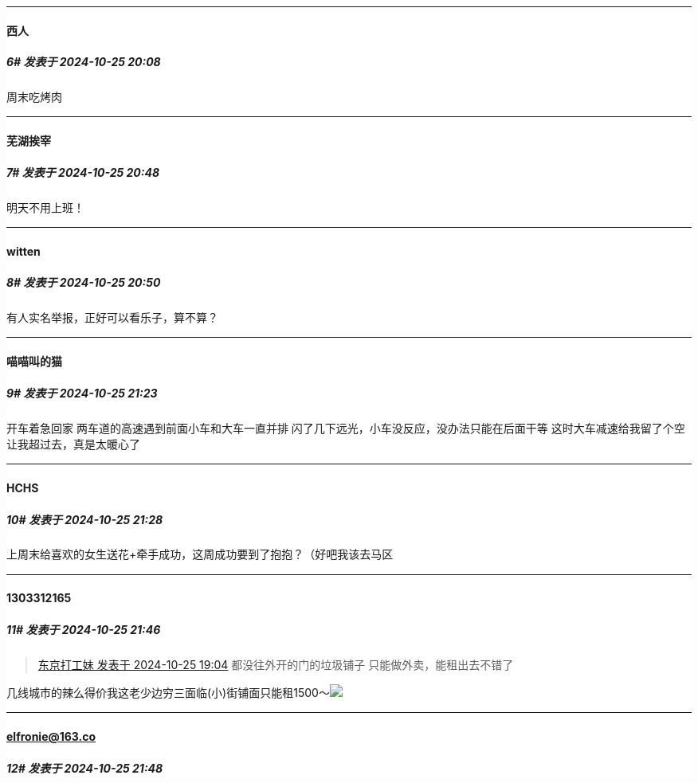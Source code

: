 *****

####  西人  
##### 6#       发表于 2024-10-25 20:08

周末吃烤肉

*****

####  芜湖挨宰  
##### 7#       发表于 2024-10-25 20:48

明天不用上班！

*****

####  witten  
##### 8#       发表于 2024-10-25 20:50

有人实名举报，正好可以看乐子，算不算？

*****

####  喵喵叫的猫  
##### 9#       发表于 2024-10-25 21:23

开车着急回家
两车道的高速遇到前面小车和大车一直并排
闪了几下远光，小车没反应，没办法只能在后面干等
这时大车减速给我留了个空让我超过去，真是太暖心了

*****

####  HCHS  
##### 10#       发表于 2024-10-25 21:28

上周末给喜欢的女生送花+牵手成功，这周成功要到了抱抱？（好吧我该去马区

*****

####  1303312165  
##### 11#       发表于 2024-10-25 21:46

<blockquote><a href="httphttps://bbs.saraba1st.com/2b/forum.php?mod=redirect&amp;goto=findpost&amp;pid=66541900&amp;ptid=2204488" target="_blank">东京打工妹 发表于 2024-10-25 19:04</a>
都没往外开的门的垃圾铺子
只能做外卖，能租出去不错了</blockquote>
几线城市的辣么得价我这老少边穷三面临(小)街铺面只能租1500～<img src="https://static.saraba1st.com/image/smiley/face2017/076.png" referrerpolicy="no-referrer">

*****

####  elfronie@163.co  
##### 12#       发表于 2024-10-25 21:48

